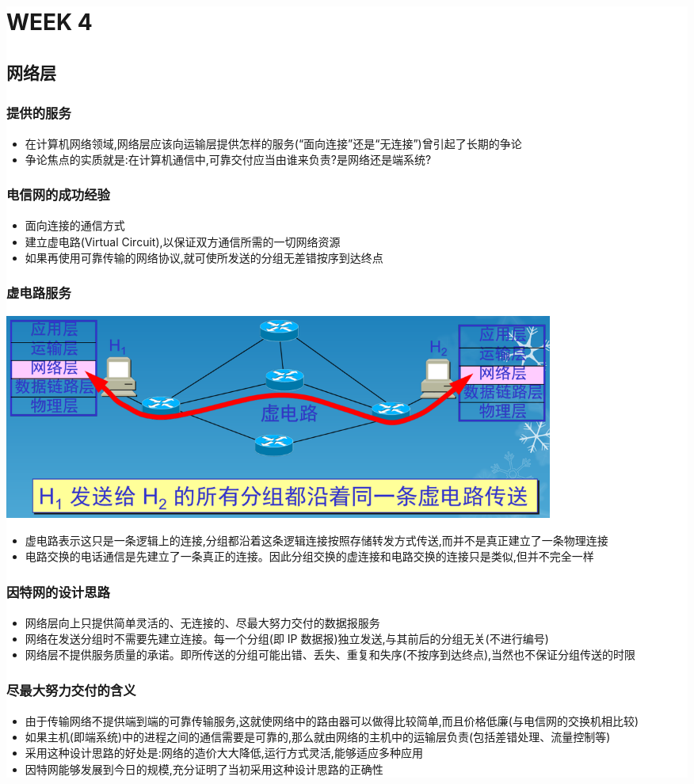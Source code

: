 # WEEK 4

## 网络层

### 提供的服务

- 在计算机网络领域,网络层应该向运输层提供怎样的服务(“面向连接”还是“无连接”)曾引起了长期的争论
- 争论焦点的实质就是:在计算机通信中,可靠交付应当由谁来负责?是网络还是端系统?

### 电信网的成功经验

- 面向连接的通信方式
- 建立虚电路(Virtual Circuit),以保证双方通信所需的一切网络资源
- 如果再使用可靠传输的网络协议,就可使所发送的分组无差错按序到达终点

### 虚电路服务

<img src="picture/image-20210420194832113.png" alt="image-20210420194832113" style="zoom:67%;" />

- 虚电路表示这只是一条逻辑上的连接,分组都沿着这条逻辑连接按照存储转发方式传送,而并不是真正建立了一条物理连接
- 电路交换的电话通信是先建立了一条真正的连接。因此分组交换的虚连接和电路交换的连接只是类似,但并不完全一样

### 因特网的设计思路

- 网络层向上只提供简单灵活的、无连接的、尽最大努力交付的数据报服务
- 网络在发送分组时不需要先建立连接。每一个分组(即 IP 数据报)独立发送,与其前后的分组无关(不进行编号)
- 网络层不提供服务质量的承诺。即所传送的分组可能出错、丢失、重复和失序(不按序到达终点),当然也不保证分组传送的时限

### 尽最大努力交付的含义

- 由于传输网络不提供端到端的可靠传输服务,这就使网络中的路由器可以做得比较简单,而且价格低廉(与电信网的交换机相比较)
- 如果主机(即端系统)中的进程之间的通信需要是可靠的,那么就由网络的主机中的运输层负责(包括差错处理、流量控制等)
- 采用这种设计思路的好处是:网络的造价大大降低,运行方式灵活,能够适应多种应用
- 因特网能够发展到今日的规模,充分证明了当初采用这种设计思路的正确性
